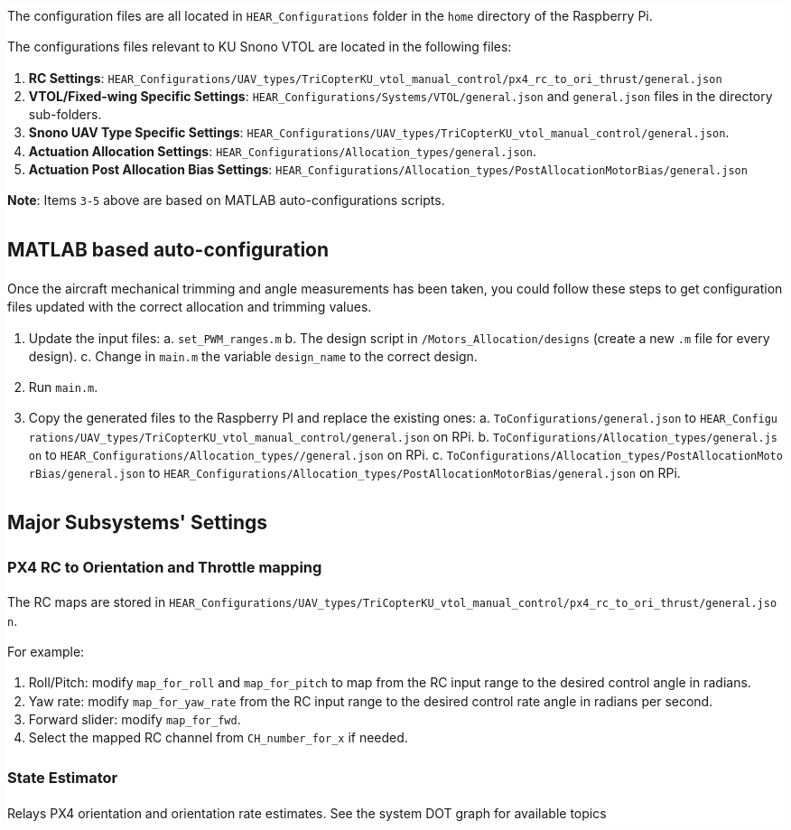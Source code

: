 The configuration files are all located in `HEAR_Configurations` folder in the `home` directory of the Raspberry Pi.

The configurations files relevant to KU Snono VTOL are located in the following files:
1. **RC Settings**: `HEAR_Configurations/UAV_types/TriCopterKU_vtol_manual_control/px4_rc_to_ori_thrust/general.json`
2. **VTOL/Fixed-wing Specific Settings**: `HEAR_Configurations/Systems/VTOL/general.json` and `general.json` files in the directory sub-folders.
3. **Snono UAV Type Specific Settings**: `HEAR_Configurations/UAV_types/TriCopterKU_vtol_manual_control/general.json`.
4. **Actuation Allocation Settings**: `HEAR_Configurations/Allocation_types/general.json`.
5. **Actuation Post Allocation Bias Settings**: `HEAR_Configurations/Allocation_types/PostAllocationMotorBias/general.json`

**Note**: Items `3-5` above are based on MATLAB auto-configurations scripts.

## MATLAB based auto-configuration
Once the aircraft mechanical trimming and angle measurements has been taken, you could follow these steps to get configuration files updated with the correct allocation and trimming values.
1. Update the input files:
a. `set_PWM_ranges.m`
b. The design script in `/Motors_Allocation/designs` (create a new `.m` file for every design).
c. Change in `main.m` the variable `design_name` to the correct design.

2. Run `main.m`.

3. Copy the generated files to the Raspberry PI and replace the existing ones:
a. `ToConfigurations/general.json` to `HEAR_Configurations/UAV_types/TriCopterKU_vtol_manual_control/general.json` on RPi.
b. `ToConfigurations/Allocation_types/general.json` to `HEAR_Configurations/Allocation_types//general.json` on RPi.
c. `ToConfigurations/Allocation_types/PostAllocationMotorBias/general.json` to `HEAR_Configurations/Allocation_types/PostAllocationMotorBias/general.json` on RPi.

## Major Subsystems' Settings
### PX4 RC to Orientation and Throttle mapping
The RC maps are stored in `HEAR_Configurations/UAV_types/TriCopterKU_vtol_manual_control/px4_rc_to_ori_thrust/general.json`.

For example:
1. Roll/Pitch: modify `map_for_roll` and `map_for_pitch` to map from the RC input range to the desired control angle in radians.
2. Yaw rate: modify `map_for_yaw_rate` from the RC input range to the desired control rate angle in radians per second.
3. Forward slider: modify `map_for_fwd`.
4. Select the mapped RC channel from `CH_number_for_x` if needed.

### State Estimator
Relays PX4 orientation and orientation rate estimates. See the system DOT graph for available topics

